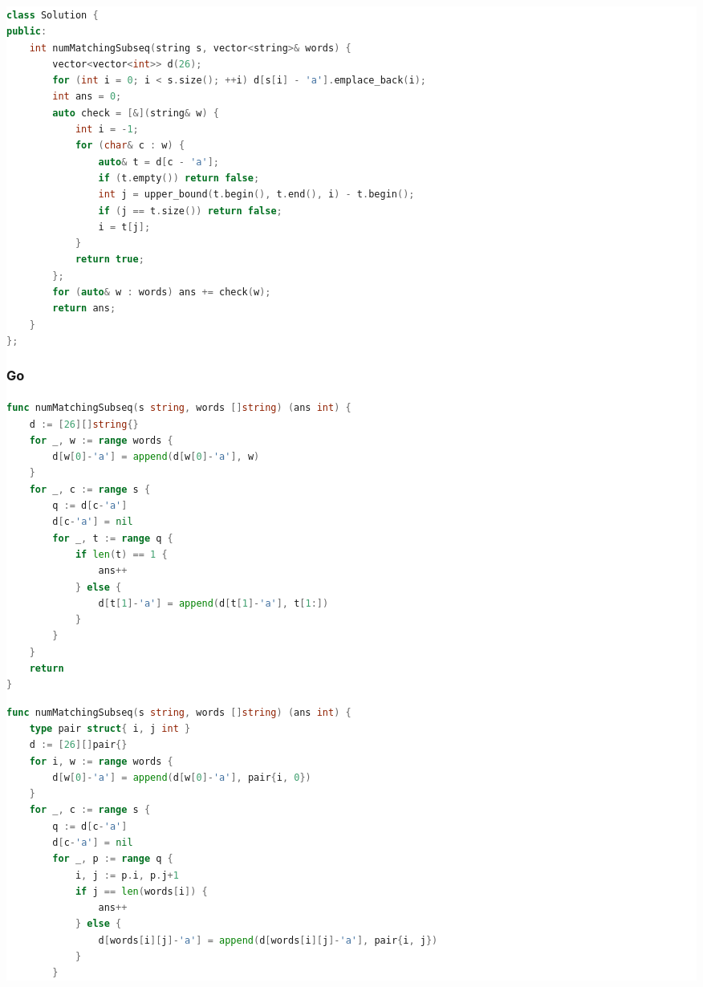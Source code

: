 ```cpp
class Solution {
public:
    int numMatchingSubseq(string s, vector<string>& words) {
        vector<vector<int>> d(26);
        for (int i = 0; i < s.size(); ++i) d[s[i] - 'a'].emplace_back(i);
        int ans = 0;
        auto check = [&](string& w) {
            int i = -1;
            for (char& c : w) {
                auto& t = d[c - 'a'];
                if (t.empty()) return false;
                int j = upper_bound(t.begin(), t.end(), i) - t.begin();
                if (j == t.size()) return false;
                i = t[j];
            }
            return true;
        };
        for (auto& w : words) ans += check(w);
        return ans;
    }
};
```

### **Go**

```go
func numMatchingSubseq(s string, words []string) (ans int) {
	d := [26][]string{}
	for _, w := range words {
		d[w[0]-'a'] = append(d[w[0]-'a'], w)
	}
	for _, c := range s {
		q := d[c-'a']
		d[c-'a'] = nil
		for _, t := range q {
			if len(t) == 1 {
				ans++
			} else {
				d[t[1]-'a'] = append(d[t[1]-'a'], t[1:])
			}
		}
	}
	return
}
```

```go
func numMatchingSubseq(s string, words []string) (ans int) {
	type pair struct{ i, j int }
	d := [26][]pair{}
	for i, w := range words {
		d[w[0]-'a'] = append(d[w[0]-'a'], pair{i, 0})
	}
	for _, c := range s {
		q := d[c-'a']
		d[c-'a'] = nil
		for _, p := range q {
			i, j := p.i, p.j+1
			if j == len(words[i]) {
				ans++
			} else {
				d[words[i][j]-'a'] = append(d[words[i][j]-'a'], pair{i, j})
			}
		}
```